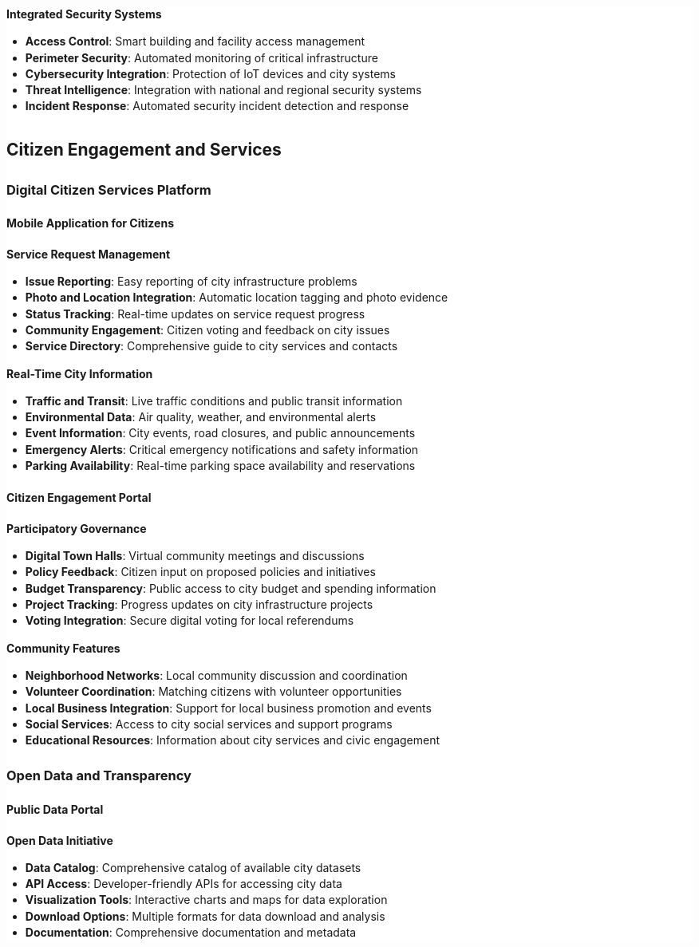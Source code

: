 **Integrated Security Systems**
- **Access Control**: Smart building and facility access management
- **Perimeter Security**: Automated monitoring of critical infrastructure
- **Cybersecurity Integration**: Protection of IoT devices and city systems
- **Threat Intelligence**: Integration with national and regional security systems
- **Incident Response**: Automated security incident detection and response

## Citizen Engagement and Services

### Digital Citizen Services Platform

#### Mobile Application for Citizens

**Service Request Management**
- **Issue Reporting**: Easy reporting of city infrastructure problems
- **Photo and Location Integration**: Automatic location tagging and photo evidence
- **Status Tracking**: Real-time updates on service request progress
- **Community Engagement**: Citizen voting and feedback on city issues
- **Service Directory**: Comprehensive guide to city services and contacts

**Real-Time City Information**
- **Traffic and Transit**: Live traffic conditions and public transit information
- **Environmental Data**: Air quality, weather, and environmental alerts
- **Event Information**: City events, road closures, and public announcements
- **Emergency Alerts**: Critical emergency notifications and safety information
- **Parking Availability**: Real-time parking space availability and reservations

#### Citizen Engagement Portal

**Participatory Governance**
- **Digital Town Halls**: Virtual community meetings and discussions
- **Policy Feedback**: Citizen input on proposed policies and initiatives
- **Budget Transparency**: Public access to city budget and spending information
- **Project Tracking**: Progress updates on city infrastructure projects
- **Voting Integration**: Secure digital voting for local referendums

**Community Features**
- **Neighborhood Networks**: Local community discussion and coordination
- **Volunteer Coordination**: Matching citizens with volunteer opportunities
- **Local Business Integration**: Support for local business promotion and events
- **Social Services**: Access to city social services and support programs
- **Educational Resources**: Information about city services and civic engagement

### Open Data and Transparency

#### Public Data Portal

**Open Data Initiative**
- **Data Catalog**: Comprehensive catalog of available city datasets
- **API Access**: Developer-friendly APIs for accessing city data
- **Visualization Tools**: Interactive charts and maps for data exploration
- **Download Options**: Multiple formats for data download and analysis
- **Documentation**: Comprehensive documentation and metadata
